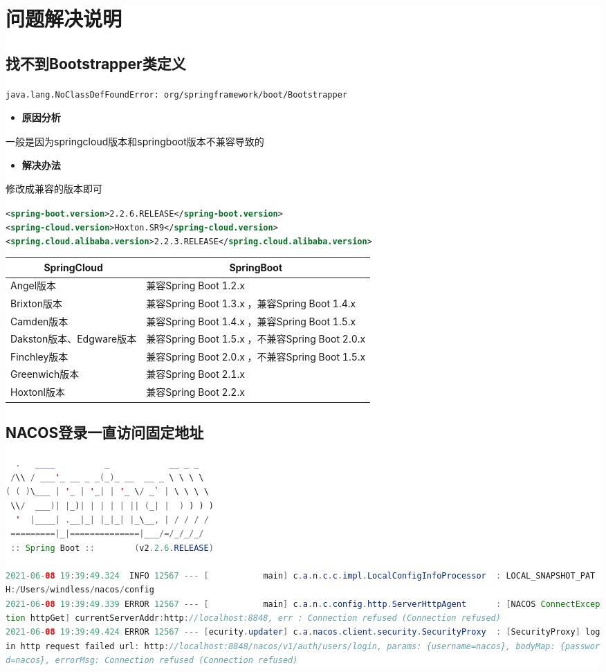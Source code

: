 # 问题解决说明

## 找不到Bootstrapper类定义

```
java.lang.NoClassDefFoundError: org/springframework/boot/Bootstrapper
```

* **原因分析**

一般是因为springcloud版本和springboot版本不兼容导致的

* **解决办法**

修改成兼容的版本即可

```xml
<spring-boot.version>2.2.6.RELEASE</spring-boot.version>
<spring-cloud.version>Hoxton.SR9</spring-cloud.version>
<spring.cloud.alibaba.version>2.2.3.RELEASE</spring.cloud.alibaba.version>
```

| SpringCloud              | SpringBoot                                      |
| ------------------------ | ----------------------------------------------- |
| Angel版本                | 兼容Spring Boot 1.2.x                           |
| Brixton版本              | 兼容Spring Boot 1.3.x ，兼容Spring Boot 1.4.x   |
| Camden版本               | 兼容Spring Boot 1.4.x ，兼容Spring Boot 1.5.x   |
| Dakston版本、Edgware版本 | 兼容Spring Boot 1.5.x ，不兼容Spring Boot 2.0.x |
| Finchley版本             | 兼容Spring Boot 2.0.x ，不兼容Spring Boot 1.5.x |
| Greenwich版本            | 兼容Spring Boot 2.1.x                           |
| Hoxtonl版本              | 兼容Spring Boot 2.2.x                           |

## NACOS登录一直访问固定地址

```java
  .   ____          _            __ _ _
 /\\ / ___'_ __ _ _(_)_ __  __ _ \ \ \ \
( ( )\___ | '_ | '_| | '_ \/ _` | \ \ \ \
 \\/  ___)| |_)| | | | | || (_| |  ) ) ) )
  '  |____| .__|_| |_|_| |_\__, | / / / /
 =========|_|==============|___/=/_/_/_/
 :: Spring Boot ::        (v2.2.6.RELEASE)

2021-06-08 19:39:49.324  INFO 12567 --- [           main] c.a.n.c.c.impl.LocalConfigInfoProcessor  : LOCAL_SNAPSHOT_PATH:/Users/windless/nacos/config
2021-06-08 19:39:49.339 ERROR 12567 --- [           main] c.a.n.c.config.http.ServerHttpAgent      : [NACOS ConnectException httpGet] currentServerAddr:http://localhost:8848, err : Connection refused (Connection refused)
2021-06-08 19:39:49.424 ERROR 12567 --- [ecurity.updater] c.a.nacos.client.security.SecurityProxy  : [SecurityProxy] login http request failed url: http://localhost:8848/nacos/v1/auth/users/login, params: {username=nacos}, bodyMap: {password=nacos}, errorMsg: Connection refused (Connection refused)
```
